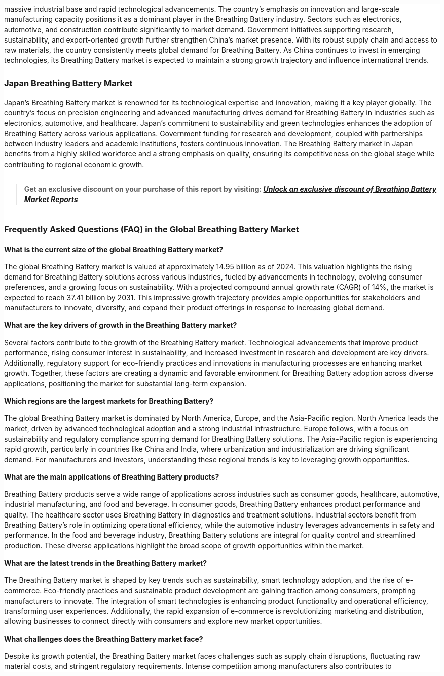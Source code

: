 massive industrial base and rapid technological advancements. The country&rsquo;s emphasis on innovation and large-scale manufacturing capacity positions it as a dominant player in the Breathing Battery industry. Sectors such as electronics, automotive, and construction contribute significantly to market demand. Government initiatives supporting research, sustainability, and export-oriented growth further strengthen China&rsquo;s market presence. With its robust supply chain and access to raw materials, the country consistently meets global demand for Breathing Battery. As China continues to invest in emerging technologies, its Breathing Battery market is expected to maintain a strong growth trajectory and influence international trends.</p><h3>Japan Breathing Battery Market</h3><p>Japan&rsquo;s Breathing Battery market is renowned for its technological expertise and innovation, making it a key player globally. The country&rsquo;s focus on precision engineering and advanced manufacturing drives demand for Breathing Battery in industries such as electronics, automotive, and healthcare. Japan&rsquo;s commitment to sustainability and green technologies enhances the adoption of Breathing Battery across various applications. Government funding for research and development, coupled with partnerships between industry leaders and academic institutions, fosters continuous innovation. The Breathing Battery market in Japan benefits from a highly skilled workforce and a strong emphasis on quality, ensuring its competitiveness on the global stage while contributing to regional economic growth.</p><hr /><blockquote><p><strong>Get an exclusive discount on your purchase of this report by visiting: <em><a href="://marketresearchpulse.com/ask-for-discount/69858?utm_source=Github&amp;utm_medium=0112">Unlock an exclusive discount of Breathing Battery Market Reports</a></em>&nbsp;</strong></p></blockquote><hr /><h3>Frequently Asked Questions (FAQ) in the Global Breathing Battery Market</h3><p><strong>What is the current size of the global Breathing Battery market?</strong></p><p>The global Breathing Battery market is valued at approximately 14.95 billion as of 2024. This valuation highlights the rising demand for Breathing Battery solutions across various industries, fueled by advancements in technology, evolving consumer preferences, and a growing focus on sustainability. With a projected compound annual growth rate (CAGR) of 14%, the market is expected to reach 37.41 billion by 2031. This impressive growth trajectory provides ample opportunities for stakeholders and manufacturers to innovate, diversify, and expand their product offerings in response to increasing global demand.</p><p><strong>What are the key drivers of growth in the Breathing Battery market?</strong></p><p>Several factors contribute to the growth of the Breathing Battery market. Technological advancements that improve product performance, rising consumer interest in sustainability, and increased investment in research and development are key drivers. Additionally, regulatory support for eco-friendly practices and innovations in manufacturing processes are enhancing market growth. Together, these factors are creating a dynamic and favorable environment for Breathing Battery adoption across diverse applications, positioning the market for substantial long-term expansion.</p><p><strong>Which regions are the largest markets for Breathing Battery?</strong></p><p>The global Breathing Battery market is dominated by North America, Europe, and the Asia-Pacific region. North America leads the market, driven by advanced technological adoption and a strong industrial infrastructure. Europe follows, with a focus on sustainability and regulatory compliance spurring demand for Breathing Battery solutions. The Asia-Pacific region is experiencing rapid growth, particularly in countries like China and India, where urbanization and industrialization are driving significant demand. For manufacturers and investors, understanding these regional trends is key to leveraging growth opportunities.</p><p><strong>What are the main applications of Breathing Battery products?</strong></p><p>Breathing Battery products serve a wide range of applications across industries such as consumer goods, healthcare, automotive, industrial manufacturing, and food and beverage. In consumer goods, Breathing Battery enhances product performance and quality. The healthcare sector uses Breathing Battery in diagnostics and treatment solutions. Industrial sectors benefit from Breathing Battery&rsquo;s role in optimizing operational efficiency, while the automotive industry leverages advancements in safety and performance. In the food and beverage industry, Breathing Battery solutions are integral for quality control and streamlined production. These diverse applications highlight the broad scope of growth opportunities within the market.</p><p><strong>What are the latest trends in the Breathing Battery market?</strong></p><p>The Breathing Battery market is shaped by key trends such as sustainability, smart technology adoption, and the rise of e-commerce. Eco-friendly practices and sustainable product development are gaining traction among consumers, prompting manufacturers to innovate. The integration of smart technologies is enhancing product functionality and operational efficiency, transforming user experiences. Additionally, the rapid expansion of e-commerce is revolutionizing marketing and distribution, allowing businesses to connect directly with consumers and explore new market opportunities.</p><p><strong>What challenges does the Breathing Battery market face?</strong></p><p>Despite its growth potential, the Breathing Battery market faces challenges such as supply chain disruptions, fluctuating raw material costs, and stringent regulatory requirements. Intense competition among manufacturers also contributes to